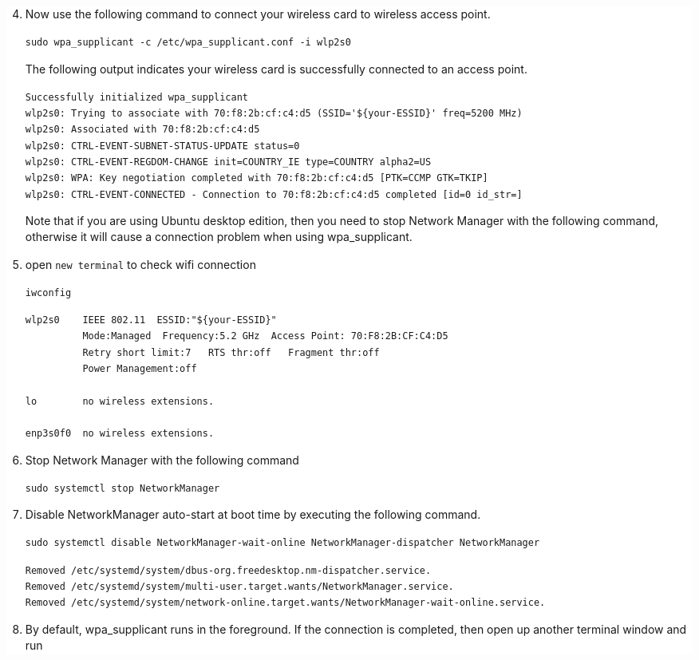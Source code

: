  4. Now use the following command to connect your wireless card to wireless access point.

     ```shell
     sudo wpa_supplicant -c /etc/wpa_supplicant.conf -i wlp2s0
     ```

     The following output indicates your wireless card is successfully connected to an access point.

     ```shell
     Successfully initialized wpa_supplicant
     wlp2s0: Trying to associate with 70:f8:2b:cf:c4:d5 (SSID='${your-ESSID}' freq=5200 MHz)
     wlp2s0: Associated with 70:f8:2b:cf:c4:d5
     wlp2s0: CTRL-EVENT-SUBNET-STATUS-UPDATE status=0
     wlp2s0: CTRL-EVENT-REGDOM-CHANGE init=COUNTRY_IE type=COUNTRY alpha2=US
     wlp2s0: WPA: Key negotiation completed with 70:f8:2b:cf:c4:d5 [PTK=CCMP GTK=TKIP]
     wlp2s0: CTRL-EVENT-CONNECTED - Connection to 70:f8:2b:cf:c4:d5 completed [id=0 id_str=]
     ```

     Note that if you are using Ubuntu desktop edition, then you need to stop Network Manager with the following command, otherwise it will cause a connection problem when using wpa_supplicant.

  5. open `new terminal` to check wifi connection

     ```shell
     iwconfig
     ```

     ```shell
     wlp2s0    IEEE 802.11  ESSID:"${your-ESSID}"  
               Mode:Managed  Frequency:5.2 GHz  Access Point: 70:F8:2B:CF:C4:D5   
               Retry short limit:7   RTS thr:off   Fragment thr:off
               Power Management:off

     lo        no wireless extensions.

     enp3s0f0  no wireless extensions.
     ```

  6. Stop Network Manager with the following command

     ```shell
     sudo systemctl stop NetworkManager
     ```

  7. Disable NetworkManager auto-start at boot time by executing the following command.

     ```shell
     sudo systemctl disable NetworkManager-wait-online NetworkManager-dispatcher NetworkManager
     ```

     ```shell
     Removed /etc/systemd/system/dbus-org.freedesktop.nm-dispatcher.service.
     Removed /etc/systemd/system/multi-user.target.wants/NetworkManager.service.
     Removed /etc/systemd/system/network-online.target.wants/NetworkManager-wait-online.service.
     ```

  8. By default, wpa_supplicant runs in the foreground. If the connection is completed, then open up another terminal window and run
